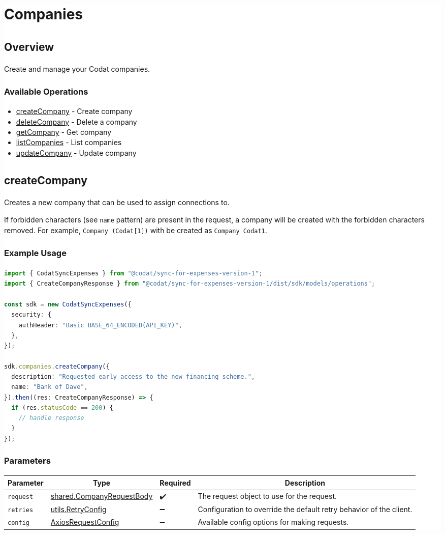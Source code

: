 # Companies

## Overview

Create and manage your Codat companies.

### Available Operations

* [createCompany](#createcompany) - Create company
* [deleteCompany](#deletecompany) - Delete a company
* [getCompany](#getcompany) - Get company
* [listCompanies](#listcompanies) - List companies
* [updateCompany](#updatecompany) - Update company

## createCompany

﻿Creates a new company that can be used to assign connections to. 

If forbidden characters (see `name` pattern) are present in the request, a company will be created with the forbidden characters removed. For example, `Company (Codat[1])` with be created as `Company Codat1`.



### Example Usage

```typescript
import { CodatSyncExpenses } from "@codat/sync-for-expenses-version-1";
import { CreateCompanyResponse } from "@codat/sync-for-expenses-version-1/dist/sdk/models/operations";

const sdk = new CodatSyncExpenses({
  security: {
    authHeader: "Basic BASE_64_ENCODED(API_KEY)",
  },
});

sdk.companies.createCompany({
  description: "Requested early access to the new financing scheme.",
  name: "Bank of Dave",
}).then((res: CreateCompanyResponse) => {
  if (res.statusCode == 200) {
    // handle response
  }
});
```

### Parameters

| Parameter                                                              | Type                                                                   | Required                                                               | Description                                                            |
| ---------------------------------------------------------------------- | ---------------------------------------------------------------------- | ---------------------------------------------------------------------- | ---------------------------------------------------------------------- |
| `request`                                                              | [shared.CompanyRequestBody](../../models/shared/companyrequestbody.md) | :heavy_check_mark:                                                     | The request object to use for the request.                             |
| `retries`                                                              | [utils.RetryConfig](../../models/utils/retryconfig.md)                 | :heavy_minus_sign:                                                     | Configuration to override the default retry behavior of the client.    |
| `config`                                                               | [AxiosRequestConfig](https://axios-http.com/docs/req_config)           | :heavy_minus_sign:                                                     | Available config options for making requests.                          |

